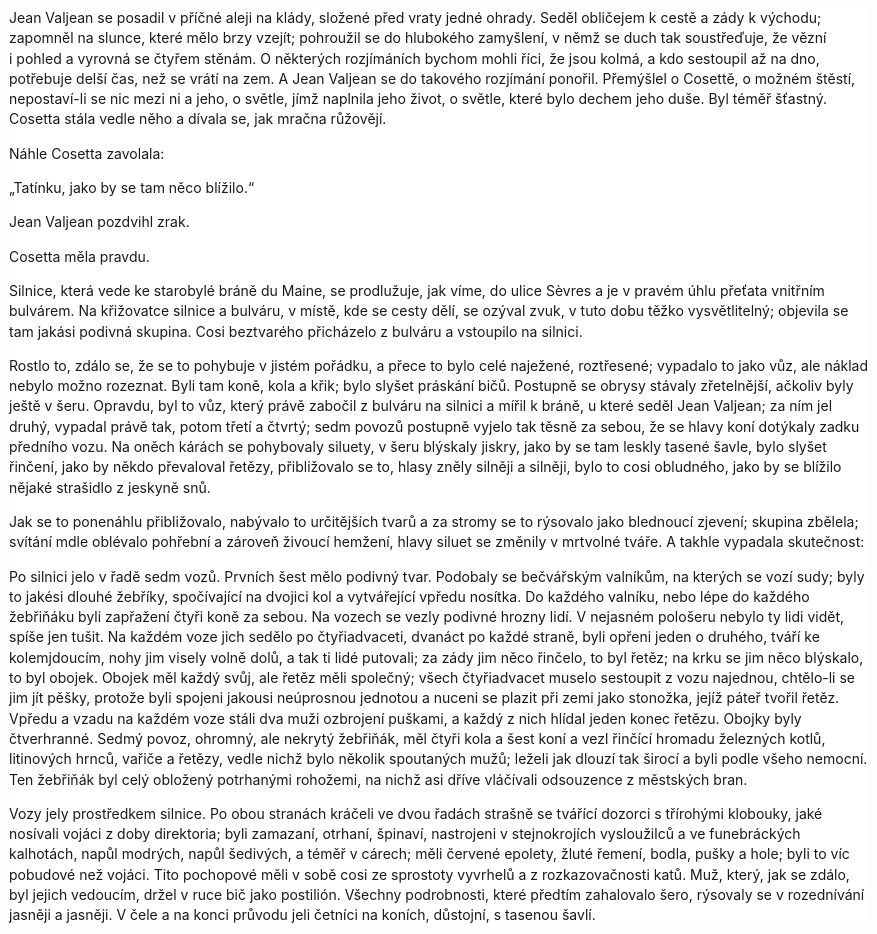 Jean Valjean se posadil v příčné aleji na klády, složené před vraty jedné ohrady. Seděl obličejem k cestě a zády k východu; zapomněl na slunce, které mělo brzy vzejít; pohroužil se do hlubokého zamyšlení, v němž se duch tak soustřeďuje, že vězní i pohled a vyrovná se čtyřem stěnám. O některých rozjímáních bychom mohli říci, že jsou kolmá, a kdo sestoupil až na dno, potřebuje delší čas, než se vrátí na zem. A Jean Valjean se do takového rozjímání ponořil. Přemýšlel o Cosettě, o možném štěstí, nepostaví-li se nic mezi ni a jeho, o světle, jímž naplnila jeho život, o světle, které bylo dechem jeho duše. Byl téměř šťastný. Cosetta stála vedle něho a dívala se, jak mračna růžovějí.

Náhle Cosetta zavolala:

„Tatínku, jako by se tam něco blížilo.“

Jean Valjean pozdvihl zrak.

Cosetta měla pravdu.

Silnice, která vede ke starobylé bráně du Maine, se prodlužuje, jak víme, do ulice Sèvres a je v pravém úhlu přeťata vnitřním bulvárem. Na křižovatce silnice a bulváru, v místě, kde se cesty dělí, se ozýval zvuk, v tuto dobu těžko vysvětlitelný; objevila se tam jakási podivná skupina. Cosi beztvarého přicházelo z bulváru a vstoupilo na silnici.

Rostlo to, zdálo se, že se to pohybuje v jistém pořádku, a přece to bylo celé naježené, roztřesené; vypadalo to jako vůz, ale náklad nebylo možno rozeznat. Byli tam koně, kola a křik; bylo slyšet práskání bičů. Postupně se obrysy stávaly zřetelnější, ačkoliv byly ještě v šeru. Opravdu, byl to vůz, který právě zabočil z bulváru na silnici a mířil k bráně, u které seděl Jean Valjean; za ním jel druhý, vypadal právě tak, potom třetí a čtvrtý; sedm povozů postupně vyjelo tak těsně za sebou, že se hlavy koní dotýkaly zadku předního vozu. Na oněch kárách se pohybovaly siluety, v šeru blýskaly jiskry, jako by se tam leskly tasené šavle, bylo slyšet řinčení, jako by někdo převaloval řetězy, přibližovalo se to, hlasy zněly silněji a silněji, bylo to cosi obludného, jako by se blížilo nějaké strašidlo z jeskyně snů.

Jak se to ponenáhlu přibližovalo, nabývalo to určitějších tvarů a za stromy se to rýsovalo jako blednoucí zjevení; skupina zbělela; svítání mdle oblévalo pohřební a zároveň živoucí hemžení, hlavy siluet se změnily v mrtvolné tváře. A takhle vypadala skutečnost:

Po silnici jelo v řadě sedm vozů. Prvních šest mělo podivný tvar. Podobaly se bečvářským valníkům, na kterých se vozí sudy; byly to jakési dlouhé žebříky, spočívající na dvojici kol a vytvářející vpředu nosítka. Do každého valníku, nebo lépe do každého žebřiňáku byli zapřažení čtyři koně za sebou. Na vozech se vezly podivné hrozny lidí. V nejasném pološeru nebylo ty lidi vidět, spíše jen tušit. Na každém voze jich sedělo po čtyřiadvaceti, dvanáct po každé straně, byli opřeni jeden o druhého, tváří ke kolemjdoucím, nohy jim visely volně dolů, a tak ti lidé putovali; za zády jim něco řinčelo, to byl řetěz; na krku se jim něco blýskalo, to byl obojek. Obojek měl každý svůj, ale řetěz měli společný; všech čtyřiadvacet muselo sestoupit z vozu najednou, chtělo-li se jim jít pěšky, protože byli spojeni jakousi neúprosnou jednotou a nuceni se plazit při zemi jako stonožka, jejíž páteř tvořil řetěz. Vpředu a vzadu na každém voze stáli dva muži ozbrojení puškami, a každý z nich hlídal jeden konec řetězu. Obojky byly čtverhranné. Sedmý povoz, ohromný, ale nekrytý žebřiňák, měl čtyři kola a šest koní a vezl řinčící hromadu železných kotlů, litinových hrnců, vařiče a řetězy, vedle nichž bylo několik spoutaných mužů; leželi jak dlouzí tak širocí a byli podle všeho nemocní. Ten žebřiňák byl celý obložený potrhanými rohožemi, na nichž asi dříve vláčívali odsouzence z městských bran.

Vozy jely prostředkem silnice. Po obou stranách kráčeli ve dvou řadách strašně se tvářící dozorci s třírohými klobouky, jaké nosívali vojáci z doby direktoria; byli zamazaní, otrhaní, špinaví, nastrojeni v stejnokrojích vysloužilců a ve funebráckých kalhotách, napůl modrých, napůl šedivých, a téměř v cárech; měli červené epolety, žluté řemení, bodla, pušky a hole; byli to víc pobudové než vojáci. Tito pochopové měli v sobě cosi ze sprostoty vyvrhelů a z rozkazovačnosti katů. Muž, který, jak se zdálo, byl jejich vedoucím, držel v ruce bič jako postilión. Všechny podrobnosti, které předtím zahalovalo šero, rýsovaly se v rozednívání jasněji a jasněji. V čele a na konci průvodu jeli četníci na koních, důstojní, s tasenou šavlí.
